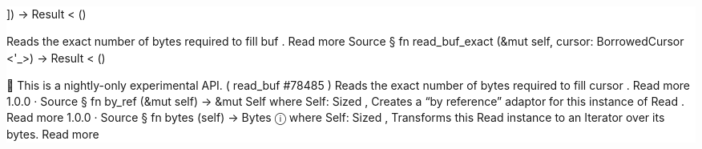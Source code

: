 ]) ->
Result
<
()
>
Reads the exact number of bytes required to fill
buf
.
Read more
Source
§
fn
read_buf_exact
(&mut self, cursor:
BorrowedCursor
<'_>) ->
Result
<
()
>
🔬
This is a nightly-only experimental API. (
read_buf
#78485
)
Reads the exact number of bytes required to fill
cursor
.
Read more
1.0.0
·
Source
§
fn
by_ref
(&mut self) -> &mut Self
where
    Self:
Sized
,
Creates a “by reference” adaptor for this instance of
Read
.
Read more
1.0.0
·
Source
§
fn
bytes
(self) ->
Bytes
<Self>
ⓘ
where
    Self:
Sized
,
Transforms this
Read
instance to an
Iterator
over its bytes.
Read more